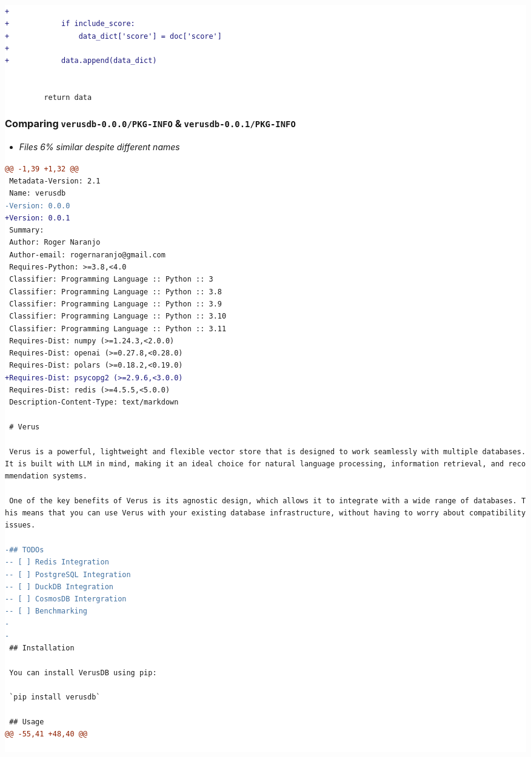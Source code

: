 ```diff
+            
+            if include_score:
+                data_dict['score'] = doc['score']
+                
+            data.append(data_dict)
             
             
         return data
```

### Comparing `verusdb-0.0.0/PKG-INFO` & `verusdb-0.0.1/PKG-INFO`

 * *Files 6% similar despite different names*

```diff
@@ -1,39 +1,32 @@
 Metadata-Version: 2.1
 Name: verusdb
-Version: 0.0.0
+Version: 0.0.1
 Summary: 
 Author: Roger Naranjo
 Author-email: rogernaranjo@gmail.com
 Requires-Python: >=3.8,<4.0
 Classifier: Programming Language :: Python :: 3
 Classifier: Programming Language :: Python :: 3.8
 Classifier: Programming Language :: Python :: 3.9
 Classifier: Programming Language :: Python :: 3.10
 Classifier: Programming Language :: Python :: 3.11
 Requires-Dist: numpy (>=1.24.3,<2.0.0)
 Requires-Dist: openai (>=0.27.8,<0.28.0)
 Requires-Dist: polars (>=0.18.2,<0.19.0)
+Requires-Dist: psycopg2 (>=2.9.6,<3.0.0)
 Requires-Dist: redis (>=4.5.5,<5.0.0)
 Description-Content-Type: text/markdown
 
 # Verus
 
 Verus is a powerful, lightweight and flexible vector store that is designed to work seamlessly with multiple databases. It is built with LLM in mind, making it an ideal choice for natural language processing, information retrieval, and recommendation systems.
 
 One of the key benefits of Verus is its agnostic design, which allows it to integrate with a wide range of databases. This means that you can use Verus with your existing database infrastructure, without having to worry about compatibility issues.
 
-## TODOs
-- [ ] Redis Integration
-- [ ] PostgreSQL Integration
-- [ ] DuckDB Integration
-- [ ] CosmosDB Intergration
-- [ ] Benchmarking
-
-
 ## Installation
 
 You can install VerusDB using pip:
 
 `pip install verusdb`
 
 ## Usage
@@ -55,41 +48,40 @@
 
```
